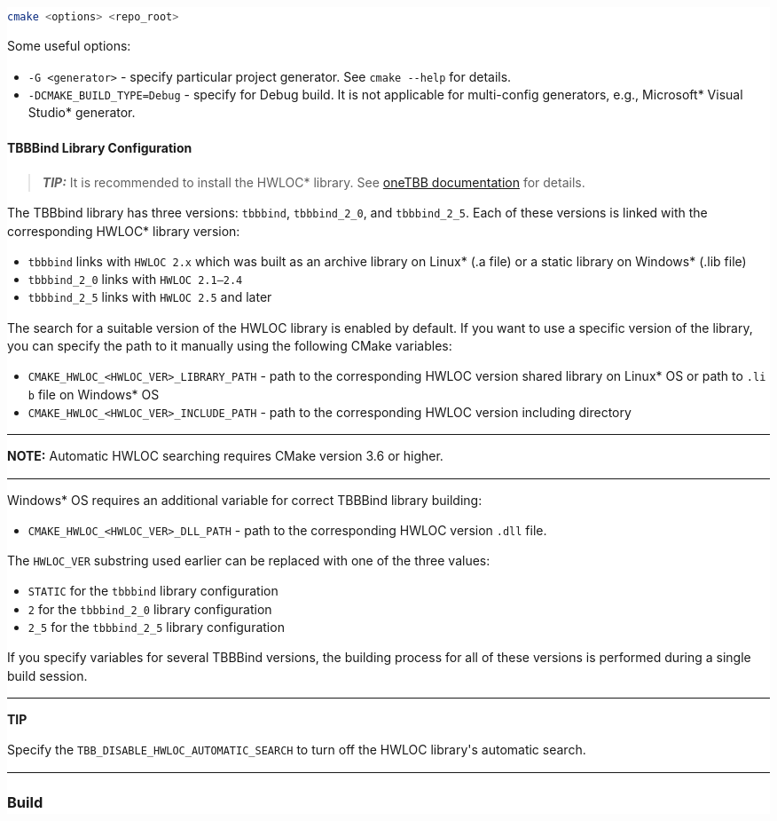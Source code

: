 ```bash
cmake <options> <repo_root>
```

Some useful options:
- `-G <generator>` - specify particular project generator. See `cmake --help` for details.
- `-DCMAKE_BUILD_TYPE=Debug` - specify for Debug build. It is not applicable for multi-config generators, e.g., Microsoft* Visual Studio* generator.

#### TBBBind Library Configuration

> **_TIP:_** It is recommended to install the HWLOC* library. See [oneTBB documentation](https://uxlfoundation.github.io/oneTBB/GSG/next_steps.html#hybrid-cpu-and-numa-support) for details.

The TBBbind library has three versions: `tbbbind`, `tbbbind_2_0`, and `tbbbind_2_5`. Each of these versions is linked with the corresponding HWLOC* library version: 
- `tbbbind` links with `HWLOC 2.x` which was built as an archive library on Linux* (.a file) or a static library on Windows* (.lib file) 
- `tbbbind_2_0` links with `HWLOC 2.1–2.4`
- `tbbbind_2_5` links with `HWLOC 2.5` and later

The search for a suitable version of the HWLOC library is enabled by default. If you want to use a specific version of the library, you can specify the path to it manually using the following CMake variables:

 - `CMAKE_HWLOC_<HWLOC_VER>_LIBRARY_PATH` - path to the corresponding HWLOC version shared library on Linux* OS or path to `.lib` file on Windows* OS
 - `CMAKE_HWLOC_<HWLOC_VER>_INCLUDE_PATH` - path to the corresponding HWLOC version including directory


---
**NOTE:** Automatic HWLOC searching requires CMake version 3.6 or higher.

---


Windows* OS requires an additional variable for correct TBBBind library building:
 - `CMAKE_HWLOC_<HWLOC_VER>_DLL_PATH` - path to the corresponding HWLOC version `.dll` file.

The `HWLOC_VER` substring used earlier can be replaced with one of the three values:
- `STATIC` for the `tbbbind` library configuration
- `2` for the `tbbbind_2_0` library configuration
- `2_5` for the `tbbbind_2_5` library configuration

If you specify variables for several TBBBind versions, the building process for all of these versions is performed during a single build session.

---
**TIP**

Specify the `TBB_DISABLE_HWLOC_AUTOMATIC_SEARCH` to turn off the HWLOC library's automatic search.

---


### Build
